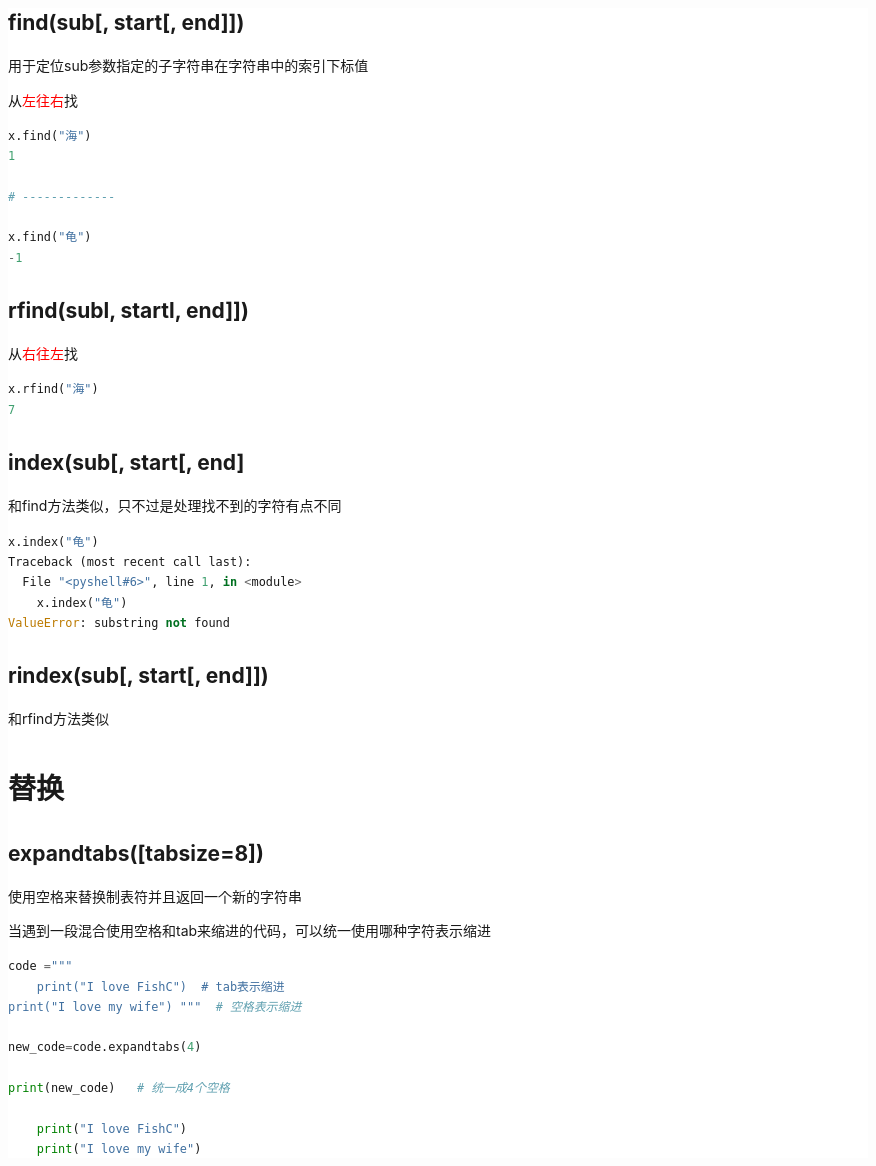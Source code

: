 ## find(sub[, start[, end]])

用于定位sub参数指定的子字符串在字符串中的索引下标值

从<span style="color:red;">左往右</span>找

```python
x.find("海")
1

# -------------

x.find("龟")
-1
```

## rfind(subl, startl, end]])

从<span style="color:red;">右往左</span>找

```python
x.rfind("海")
7
```

## index(sub[, start[, end]

和find方法类似，只不过是处理找不到的字符有点不同

```python
x.index("龟")
Traceback (most recent call last):
  File "<pyshell#6>", line 1, in <module>
    x.index("龟")
ValueError: substring not found
```

## rindex(sub[, start[, end]])

和rfind方法类似

# 替换

## expandtabs([tabsize=8])

使用空格来替换制表符并且返回一个新的字符串

当遇到一段混合使用空格和tab来缩进的代码，可以统一使用哪种字符表示缩进

```python
code ="""
    print("I love FishC")  # tab表示缩进
print("I love my wife") """  # 空格表示缩进

new_code=code.expandtabs(4)

print(new_code)   # 统一成4个空格

    print("I love FishC")
    print("I love my wife")
```
